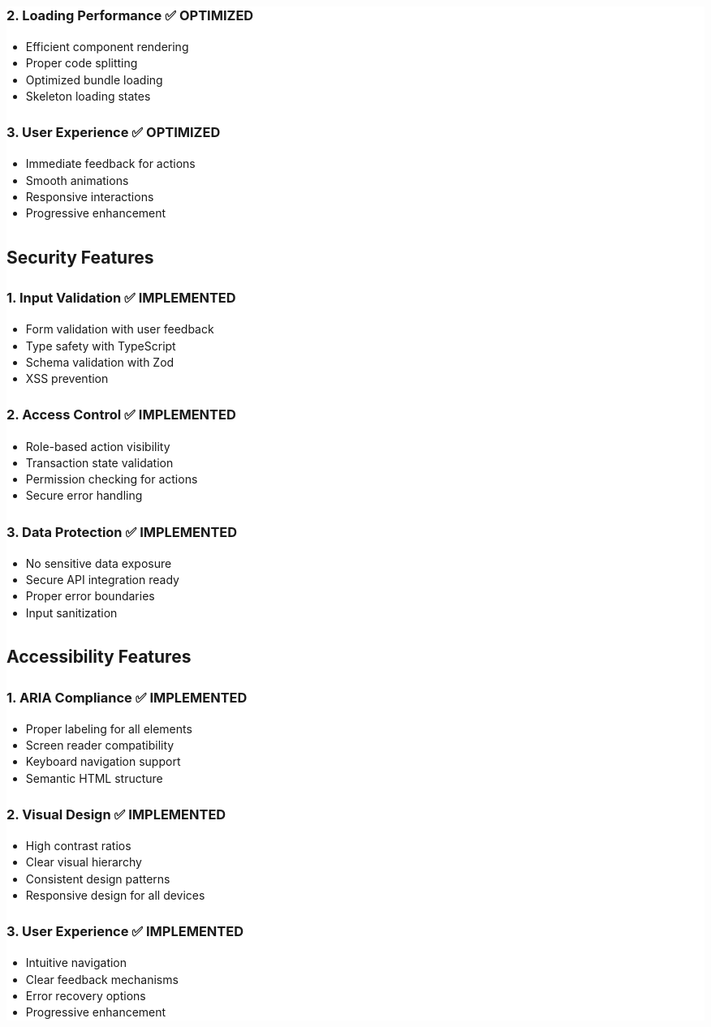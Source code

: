 ### 2. **Loading Performance** ✅ OPTIMIZED
- Efficient component rendering
- Proper code splitting
- Optimized bundle loading
- Skeleton loading states

### 3. **User Experience** ✅ OPTIMIZED
- Immediate feedback for actions
- Smooth animations
- Responsive interactions
- Progressive enhancement

## Security Features

### 1. **Input Validation** ✅ IMPLEMENTED
- Form validation with user feedback
- Type safety with TypeScript
- Schema validation with Zod
- XSS prevention

### 2. **Access Control** ✅ IMPLEMENTED
- Role-based action visibility
- Transaction state validation
- Permission checking for actions
- Secure error handling

### 3. **Data Protection** ✅ IMPLEMENTED
- No sensitive data exposure
- Secure API integration ready
- Proper error boundaries
- Input sanitization

## Accessibility Features

### 1. **ARIA Compliance** ✅ IMPLEMENTED
- Proper labeling for all elements
- Screen reader compatibility
- Keyboard navigation support
- Semantic HTML structure

### 2. **Visual Design** ✅ IMPLEMENTED
- High contrast ratios
- Clear visual hierarchy
- Consistent design patterns
- Responsive design for all devices

### 3. **User Experience** ✅ IMPLEMENTED
- Intuitive navigation
- Clear feedback mechanisms
- Error recovery options
- Progressive enhancement
